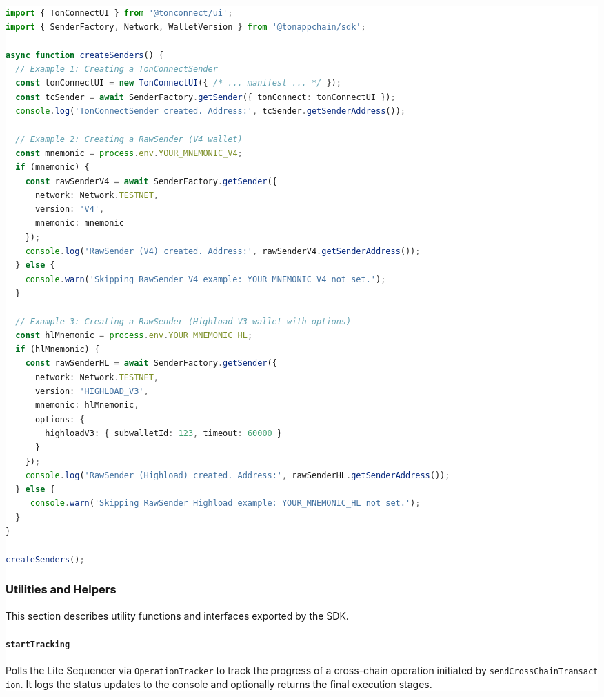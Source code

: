 ```ts
import { TonConnectUI } from '@tonconnect/ui';
import { SenderFactory, Network, WalletVersion } from '@tonappchain/sdk';

async function createSenders() {
  // Example 1: Creating a TonConnectSender
  const tonConnectUI = new TonConnectUI({ /* ... manifest ... */ });
  const tcSender = await SenderFactory.getSender({ tonConnect: tonConnectUI });
  console.log('TonConnectSender created. Address:', tcSender.getSenderAddress());

  // Example 2: Creating a RawSender (V4 wallet)
  const mnemonic = process.env.YOUR_MNEMONIC_V4; 
  if (mnemonic) {
    const rawSenderV4 = await SenderFactory.getSender({
      network: Network.TESTNET,
      version: 'V4', 
      mnemonic: mnemonic
    });
    console.log('RawSender (V4) created. Address:', rawSenderV4.getSenderAddress());
  } else {
    console.warn('Skipping RawSender V4 example: YOUR_MNEMONIC_V4 not set.');
  }
  
  // Example 3: Creating a RawSender (Highload V3 wallet with options)
  const hlMnemonic = process.env.YOUR_MNEMONIC_HL;
  if (hlMnemonic) {
    const rawSenderHL = await SenderFactory.getSender({
      network: Network.TESTNET,
      version: 'HIGHLOAD_V3', 
      mnemonic: hlMnemonic,
      options: {
        highloadV3: { subwalletId: 123, timeout: 60000 }
      }
    });
    console.log('RawSender (Highload) created. Address:', rawSenderHL.getSenderAddress());
  } else {
     console.warn('Skipping RawSender Highload example: YOUR_MNEMONIC_HL not set.');
  }
}

createSenders();
``` 

### Utilities and Helpers

This section describes utility functions and interfaces exported by the SDK.

#### `startTracking`

Polls the Lite Sequencer via `OperationTracker` to track the progress of a cross-chain operation initiated by `sendCrossChainTransaction`. It logs the status updates to the console and optionally returns the final execution stages.
